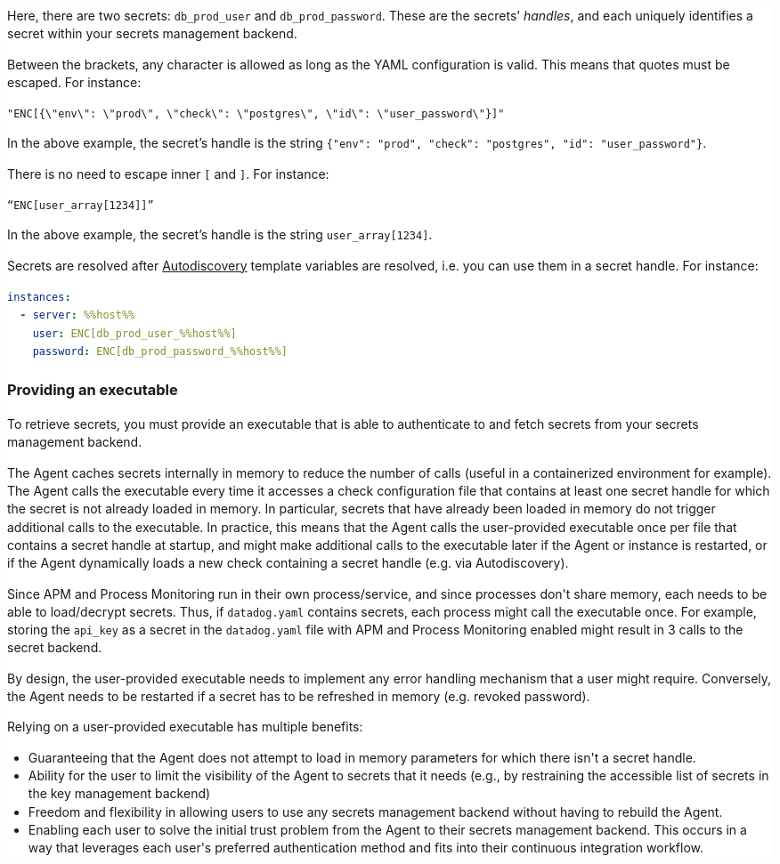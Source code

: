 Here, there are two secrets: `db_prod_user` and `db_prod_password`. These are the secrets’ _handles_, and each uniquely identifies a secret within your secrets management backend.

Between the brackets, any character is allowed as long as the YAML configuration is valid. This means that quotes must be escaped. For instance:

```text
"ENC[{\"env\": \"prod\", \"check\": \"postgres\", \"id\": \"user_password\"}]"
```

In the above example, the secret’s handle is the string `{"env": "prod", "check": "postgres", "id": "user_password"}`.

There is no need to escape inner `[` and `]`. For instance:

```text
“ENC[user_array[1234]]”
```

In the above example, the secret’s handle is the string `user_array[1234]`.

Secrets are resolved after [Autodiscovery][1] template variables are resolved, i.e. you can use them in a secret handle. For instance:

```yaml
instances:
  - server: %%host%%
    user: ENC[db_prod_user_%%host%%]
    password: ENC[db_prod_password_%%host%%]
```

### Providing an executable

To retrieve secrets, you must provide an executable that is able to authenticate to and fetch secrets from your secrets management backend.

The Agent caches secrets internally in memory to reduce the number of calls (useful in a containerized environment for example). The Agent calls the executable every time it accesses a check configuration file that contains at least one secret handle for which the secret is not already loaded in memory. In particular, secrets that have already been loaded in memory do not trigger additional calls to the executable. In practice, this means that the Agent calls the user-provided executable once per file that contains a secret handle at startup, and might make additional calls to the executable later if the Agent or instance is restarted, or if the Agent dynamically loads a new check containing a secret handle (e.g. via Autodiscovery).

Since APM and Process Monitoring run in their own process/service, and since processes don't share memory, each needs to be able to load/decrypt secrets. Thus, if `datadog.yaml` contains secrets, each process might call the executable once. For example, storing the `api_key` as a secret in the `datadog.yaml` file with APM and Process Monitoring enabled might result in 3 calls to the secret backend.

By design, the user-provided executable needs to implement any error handling mechanism that a user might require. Conversely, the Agent needs to be restarted if a secret has to be refreshed in memory (e.g. revoked password).

Relying on a user-provided executable has multiple benefits:

* Guaranteeing that the Agent does not attempt to load in memory parameters for which there isn't a secret handle.
* Ability for the user to limit the visibility of the Agent to secrets that it needs (e.g., by restraining the accessible list of secrets in the key management backend)
* Freedom and flexibility in allowing users to use any secrets management backend without having to rebuild the Agent.
* Enabling each user to solve the initial trust problem from the Agent to their secrets management backend. This occurs in a way that leverages each user's preferred authentication method and fits into their continuous integration workflow.


[1]: /agent/kubernetes/integrations
[2]: https://github.com/DataDog/datadog-agent/blob/master/Dockerfiles/agent/secrets-helper/readsecret.py
[3]: https://github.com/DataDog/datadog-agent/blob/6.4.x/Dockerfiles/agent/OPENSHIFT.md#restricted-scc-operations
[4]: https://docs.docker.com/engine/swarm/secrets/
[5]: https://kubernetes.io/docs/tasks/inject-data-application/distribute-credentials-secure/#create-a-pod-that-has-access-to-the-secret-data-through-a-volume
[6]: /agent/guide/agent-commands/#restart-the-agent
[7]: https://github.com/DataDog/datadog-agent/blob/master/docs/agent/secrets_scripts/secrets_tester.ps1